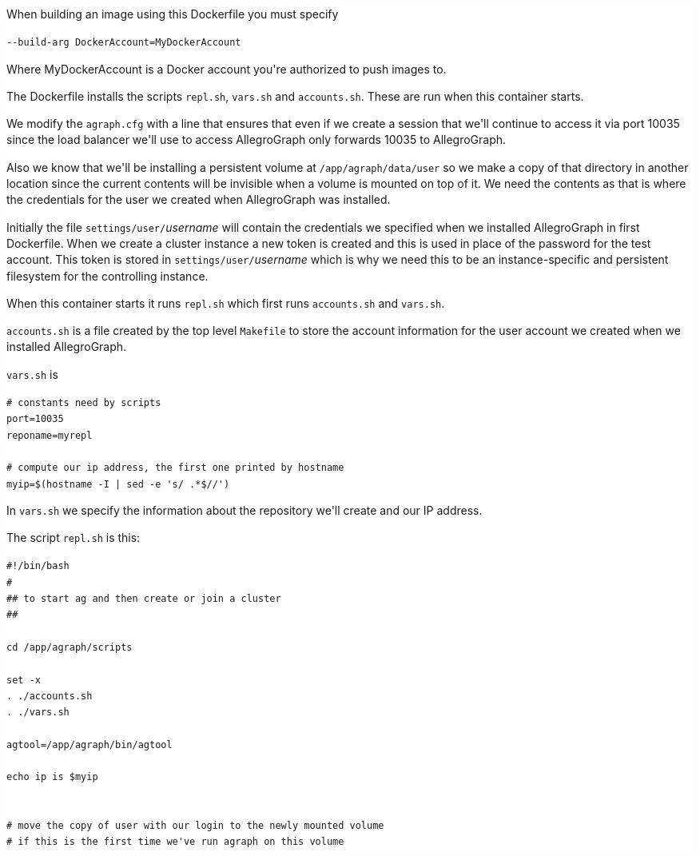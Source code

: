 
When building an image using this Dockerfile you must specify
```
--build-arg DockerAccount=MyDockerAccount
```
Where MyDockerAccount is a Docker account you're authorized to push images to.

The Dockerfile installs the scripts `repl.sh`, `vars.sh` and `accounts.sh`.
These are run when this container starts.

We modify the `agraph.cfg` with a line that ensures that even if we create a session that we'll continue to access it via port 10035 since the load balancer we'll use to access AllegroGraph only forwards 10035 to AllegroGraph.

Also we know that we'll be installing a persistent volume
at `/app/agraph/data/user` so we make a copy of that directory
in another location since the current contents will be invisible when a volume is mounted on top of it.
We need the contents as that is where the credentials for the user we created when AllegroGraph was installed.

 Initially the file `settings/user/`*username* will contain the credentials we specified when we installed AllegroGraph in first Dockerfile.   When we create a cluster instance a new token is created and this is used in place of the password for the test account.  This token is stored
 in `settings/user/`*username* which is why we need this to be an instance-specific and persistent filesystem for the controlling instance.

When this container starts it
runs `repl.sh` which first runs `accounts.sh` and `vars.sh`.

`accounts.sh` is a file created by the top level `Makefile` to
store the account information for the user account
we created when we installed AllegroGraph.


`vars.sh` is

```
# constants need by scripts
port=10035
reponame=myrepl

# compute our ip address, the first one printed by hostname
myip=$(hostname -I | sed -e 's/ .*$//')
```


In `vars.sh` we specify the information about the repository we'll create and our IP address.


The script `repl.sh` is this:


```
#!/bin/bash
#
## to start ag and then create or join a cluster
##

cd /app/agraph/scripts

set -x
. ./accounts.sh
. ./vars.sh

agtool=/app/agraph/bin/agtool

echo ip is $myip


# move the copy of user with our login to the newly mounted volume
# if this is the first time we've run agraph on this volume
```